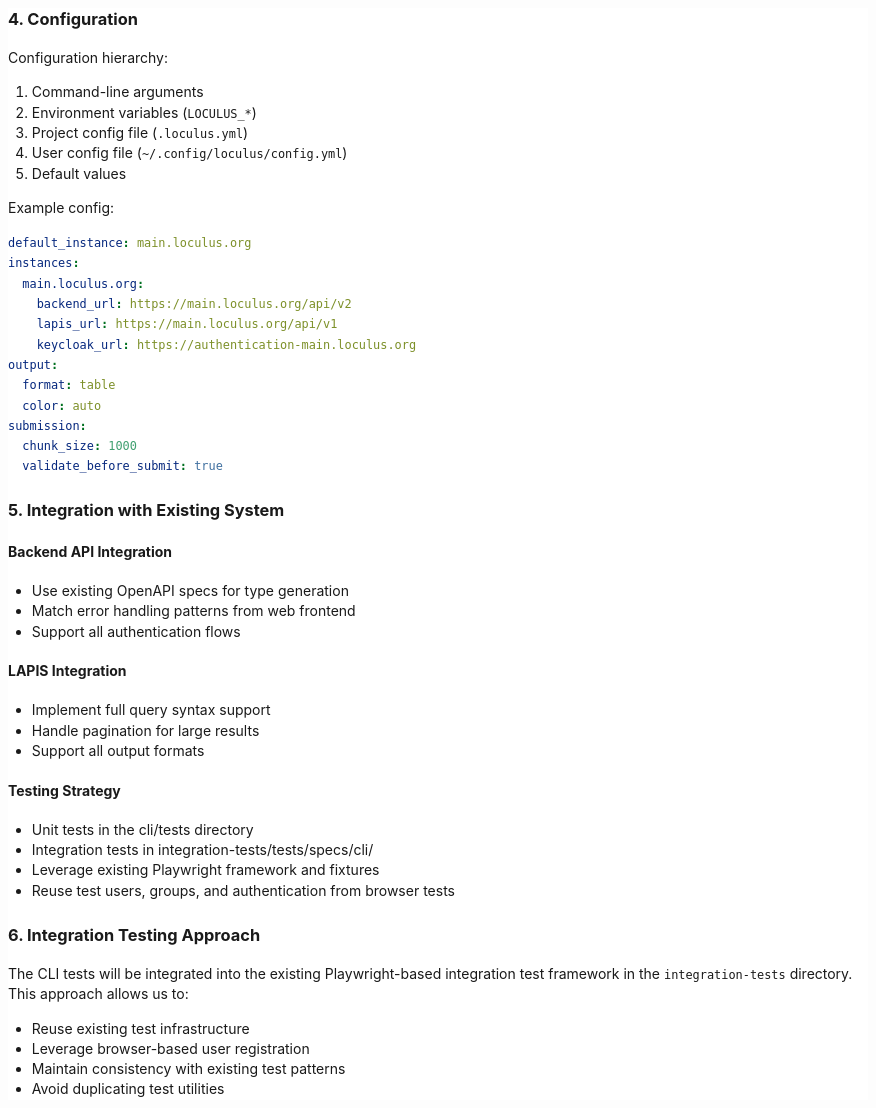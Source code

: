 ### 4. Configuration

Configuration hierarchy:
1. Command-line arguments
2. Environment variables (`LOCULUS_*`)
3. Project config file (`.loculus.yml`)
4. User config file (`~/.config/loculus/config.yml`)
5. Default values

Example config:
```yaml
default_instance: main.loculus.org
instances:
  main.loculus.org:
    backend_url: https://main.loculus.org/api/v2
    lapis_url: https://main.loculus.org/api/v1
    keycloak_url: https://authentication-main.loculus.org
output:
  format: table
  color: auto
submission:
  chunk_size: 1000
  validate_before_submit: true
```

### 5. Integration with Existing System

#### Backend API Integration
- Use existing OpenAPI specs for type generation
- Match error handling patterns from web frontend
- Support all authentication flows

#### LAPIS Integration
- Implement full query syntax support
- Handle pagination for large results
- Support all output formats

#### Testing Strategy
- Unit tests in the cli/tests directory
- Integration tests in integration-tests/tests/specs/cli/
- Leverage existing Playwright framework and fixtures
- Reuse test users, groups, and authentication from browser tests

### 6. Integration Testing Approach

The CLI tests will be integrated into the existing Playwright-based integration test framework in the `integration-tests` directory. This approach allows us to:
- Reuse existing test infrastructure
- Leverage browser-based user registration
- Maintain consistency with existing test patterns
- Avoid duplicating test utilities
